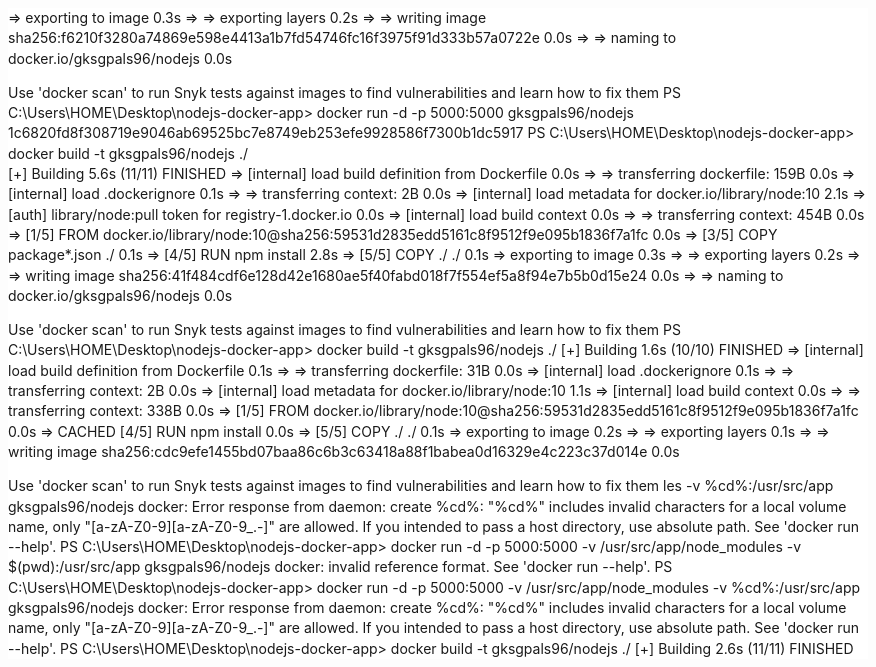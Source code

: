  => exporting to image                                                                     0.3s 
 => => exporting layers                                                                    0.2s 
 => => writing image sha256:f6210f3280a74869e598e4413a1b7fd54746fc16f3975f91d333b57a0722e  0.0s 
 => => naming to docker.io/gksgpals96/nodejs                                               0.0s 

Use 'docker scan' to run Snyk tests against images to find vulnerabilities and learn how to fix 
them
PS C:\Users\HOME\Desktop\nodejs-docker-app> docker run -d -p 5000:5000 gksgpals96/nodejs        
1c6820fd8f308719e9046ab69525bc7e8749eb253efe9928586f7300b1dc5917
PS C:\Users\HOME\Desktop\nodejs-docker-app> docker build -t gksgpals96/nodejs ./                
[+] Building 5.6s (11/11) FINISHED
 => [internal] load build definition from Dockerfile                                       0.0s 
 => => transferring dockerfile: 159B                                                       0.0s 
 => [internal] load .dockerignore                                                          0.1s 
 => => transferring context: 2B                                                            0.0s 
 => [internal] load metadata for docker.io/library/node:10                                 2.1s 
 => [auth] library/node:pull token for registry-1.docker.io                                0.0s 
 => [internal] load build context                                                          0.0s 
 => => transferring context: 454B                                                          0.0s 
 => [1/5] FROM docker.io/library/node:10@sha256:59531d2835edd5161c8f9512f9e095b1836f7a1fc  0.0s 
 => [3/5] COPY package*.json ./                                                            0.1s 
 => [4/5] RUN npm install                                                                  2.8s 
 => [5/5] COPY ./ ./                                                                       0.1s 
 => exporting to image                                                                     0.3s 
 => => exporting layers                                                                    0.2s 
 => => writing image sha256:41f484cdf6e128d42e1680ae5f40fabd018f7f554ef5a8f94e7b5b0d15e24  0.0s 
 => => naming to docker.io/gksgpals96/nodejs                                               0.0s 

Use 'docker scan' to run Snyk tests against images to find vulnerabilities and learn how to fix 
them
PS C:\Users\HOME\Desktop\nodejs-docker-app> docker build -t gksgpals96/nodejs ./
[+] Building 1.6s (10/10) FINISHED
 => [internal] load build definition from Dockerfile                                       0.1s 
 => => transferring dockerfile: 31B                                                        0.0s 
 => [internal] load .dockerignore                                                          0.1s 
 => => transferring context: 2B                                                            0.0s 
 => [internal] load metadata for docker.io/library/node:10                                 1.1s 
 => [internal] load build context                                                          0.0s 
 => => transferring context: 338B                                                          0.0s 
 => [1/5] FROM docker.io/library/node:10@sha256:59531d2835edd5161c8f9512f9e095b1836f7a1fc  0.0s 
 => CACHED [4/5] RUN npm install                                                           0.0s 
 => [5/5] COPY ./ ./                                                                       0.1s 
 => exporting to image                                                                     0.2s 
 => => exporting layers                                                                    0.1s 
 => => writing image sha256:cdc9efe1455bd07baa86c6b3c63418a88f1babea0d16329e4c223c37d014e  0.0s 

Use 'docker scan' to run Snyk tests against images to find vulnerabilities and learn how to fix 
them
les -v %cd%:/usr/src/app gksgpals96/nodejs
docker: Error response from daemon: create %cd%: "%cd%" includes invalid characters for a local 
volume name, only "[a-zA-Z0-9][a-zA-Z0-9_.-]" are allowed. If you intended to pass a host directory, use absolute path.
See 'docker run --help'.
PS C:\Users\HOME\Desktop\nodejs-docker-app> docker run -d -p 5000:5000 -v /usr/src/app/node_modules -v $(pwd):/usr/src/app gksgpals96/nodejs
docker: invalid reference format.
See 'docker run --help'.
PS C:\Users\HOME\Desktop\nodejs-docker-app> docker run -d -p 5000:5000 -v /usr/src/app/node_modules -v %cd%:/usr/src/app gksgpals96/nodejs
docker: Error response from daemon: create %cd%: "%cd%" includes invalid characters for a local 
volume name, only "[a-zA-Z0-9][a-zA-Z0-9_.-]" are allowed. If you intended to pass a host directory, use absolute path.
See 'docker run --help'.
PS C:\Users\HOME\Desktop\nodejs-docker-app> docker build -t gksgpals96/nodejs ./
[+] Building 2.6s (11/11) FINISHED